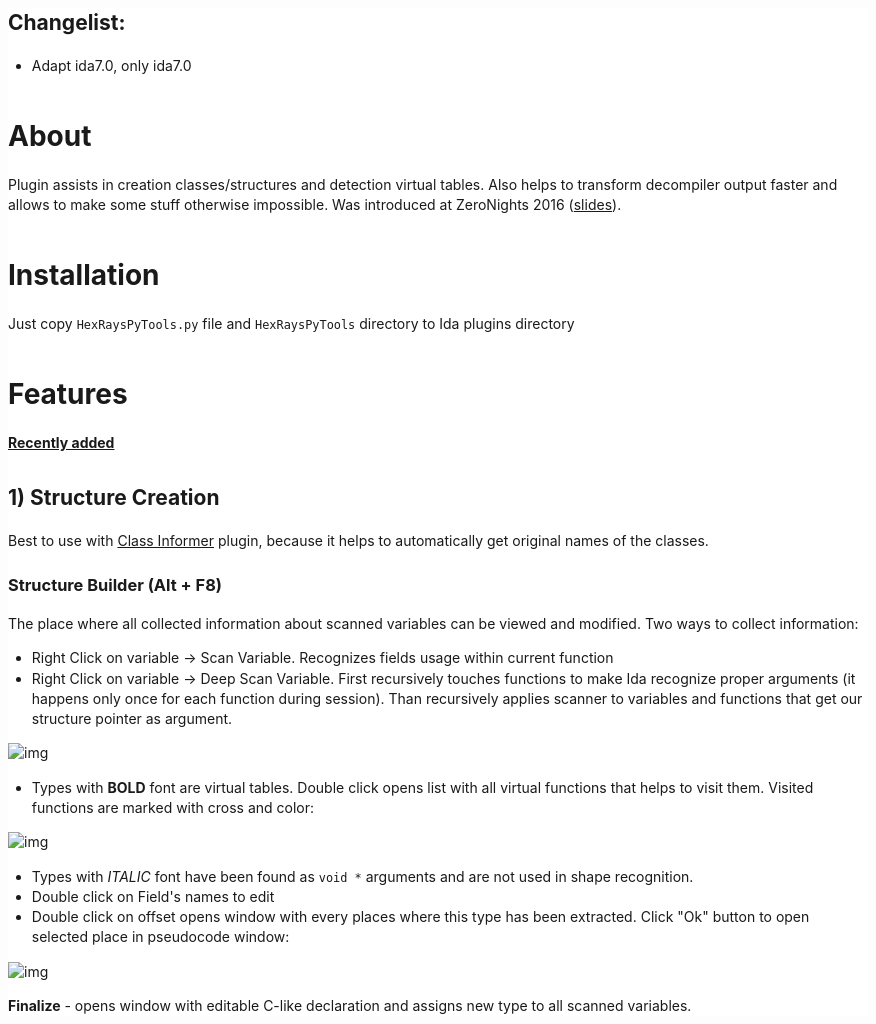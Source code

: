 ## Changelist:

- Adapt ida7.0, only ida7.0

# About

Plugin assists in creation classes/structures and detection virtual tables. Also helps to transform decompiler output faster and allows to make some stuff otherwise impossible. Was introduced at ZeroNights 2016 ([slides][zeronights]).

# Installation

Just copy `HexRaysPyTools.py` file and `HexRaysPyTools` directory to Ida plugins directory

# Features

**[Recently added][feature_history]**

## 1) Structure Creation

Best to use with [Class Informer][0] plugin, because it helps to automatically get original names of the classes.

### Structure Builder (Alt + F8)

The place where all collected information about scanned variables can be viewed and modified. Two ways to collect information:
* Right Click on variable -> Scan Variable. Recognizes fields usage within current function
* Right Click on variable -> Deep Scan Variable. First recursively touches functions to make Ida recognize proper arguments (it happens only once for each function during session). Than recursively applies scanner to variables and functions that get our structure pointer as argument.

![img][builder]

* Types with __BOLD__ font are virtual tables. Double click opens list with all virtual functions that helps to visit them. Visited functions are marked with cross and color:

![img][virtual_functions]

* Types with _ITALIC_ font have been found as `void *` arguments and are not used in shape recognition.
* Double click on Field's names to edit
* Double click on offset opens window with every places where this type has been extracted. Click "Ok" button to open selected place in pseudocode window:

![img][scanned_variables]

__Finalize__ - opens window with editable C-like declaration and assigns new type to all scanned variables.


[0]: https://sourceforge.net/projects/classinformer/
[1]: https://msdn.microsoft.com/en-us/library/windows/hardware/ff542043%28v=vs.85%29.aspx?f=255&amp;MSPPError=-2147217396
[zeronights]: zeronights_2016.pptx
[structure_graph]: Img/structure_builder.JPG
[bad_structures]: Img/bad.JPG
[good_structures]: Img/good.JPG
[builder]: Img/builder.JPG
[virtual_functions]: Img/virtual_functions.JPG
[scanned_variables]: Img/fields_xref.JPG
[classes]: Img/classes.JPG
[feature_history]: https://github.com/igogo-x86/HexRaysPyTools/wiki/History